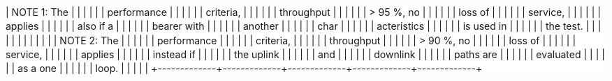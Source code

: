 | NOTE 1: The |             |             |             |             |
| performance |             |             |             |             |
| criteria,   |             |             |             |             |
| throughput  |             |             |             |             |
| \> 95 %, no |             |             |             |             |
| loss of     |             |             |             |             |
| service,    |             |             |             |             |
| applies     |             |             |             |             |
| also if a   |             |             |             |             |
| bearer with |             |             |             |             |
| another     |             |             |             |             |
| char        |             |             |             |             |
| acteristics |             |             |             |             |
| is used in  |             |             |             |             |
| the test.   |             |             |             |             |
|             |             |             |             |             |
| NOTE 2: The |             |             |             |             |
| performance |             |             |             |             |
| criteria,   |             |             |             |             |
| throughput  |             |             |             |             |
| \> 90 %, no |             |             |             |             |
| loss of     |             |             |             |             |
| service,    |             |             |             |             |
| applies     |             |             |             |             |
| instead if  |             |             |             |             |
| the uplink  |             |             |             |             |
| and         |             |             |             |             |
| downlink    |             |             |             |             |
| paths are   |             |             |             |             |
| evaluated   |             |             |             |             |
| as a one    |             |             |             |             |
| loop.       |             |             |             |             |
+-------------+-------------+-------------+-------------+-------------+
